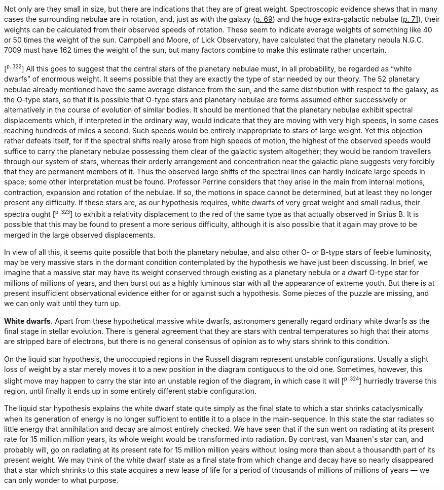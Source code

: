 Not only are they small in size, but there are indications that they are of great weight. Spectroscopic evidence shews that in many cases the surrounding nebulae are in rotation, and, just as with the galaxy ([p. 69](/en/book/Sir_James_Jeans/The_Universe_Around_Us/1#p69)) and the huge extra-galactic nebulae ([p. 71](/en/book/Sir_James_Jeans/The_Universe_Around_Us/1#p71)), their weights can be calculated from their observed speeds of rotation. These seem to indicate average weights of something like 40 or 50 times the weight of the sun. Campbell and Moore, of Lick Observatory, have calculated that the planetary nebula N.G.C. 7009 must have 162 times the weight of the sun, but many factors combine to make this estimate rather uncertain. 

<span id="p322">[<sup><small>p. 322</small></sup>]</span> All this goes to suggest that the central stars of the planetary nebulae must, in all probability, be regarded as “white dwarfs” of enormous weight. It seems possible that they are exactly the type of star needed by our theory. The 52 planetary nebulae already mentioned have the same average distance from the sun, and the same distribution with respect to the galaxy, as the O-type stars, so that it is possible that O-type stars and planetary nebulae are forms assumed either successively or alternatively in the course of evolution of similar bodies. It should be mentioned that the planetary nebulae exhibit spectral displacements which, if interpreted in the ordinary way, would indicate that they are moving with very high speeds, in some cases reaching hundreds of miles a second. Such speeds would be entirely inappropriate to stars of large weight. Yet this objection rather defeats itself, for if the spectral shifts really arose from high speeds of motion, the highest of the observed speeds would suffice to carry the planetary nebulae possessing them clear of the galactic system altogether; they would be random travellers through our system of stars, whereas their orderly arrangement and concentration near the galactic plane suggests very forcibly that they are permanent members of it. Thus the observed large shifts of the spectral lines can hardly indicate large speeds in space; some other interpretation must be found. Professor Perrine considers that they arise in the main from internal motions, contraction, expansion and rotation of the nebulae. If so, the motions in space cannot be determined, but at least they no longer present any difficulty. If these stars are, as our hypothesis requires, white dwarfs of very great weight and small radius, their spectra ought <span id="p323">[<sup><small>p. 323</small></sup>]</span> to exhibit a relativity displacement to the red of the same type as that actually observed in Sirius B. It is possible that this may be found to present a more serious difficulty, although it is also possible that it again may prove to be merged in the large observed displacements. 

In view of all this, it seems quite possible that both the planetary nebulae, and also other O- or B-type stars of feeble luminosity, may be very massive stars in the dormant condition contemplated by the hypothesis we have just been discussing. In brief, we imagine that a massive star may have its weight conserved through existing as a planetary nebula or a dwarf O-type star for millions of millions of years, and then burst out as a highly luminous star with all the appearance of extreme youth. But there is at present insufficient observational evidence either for or against such a hypothesis. Some pieces of the puzzle are missing, and we can only wait until they turn up. 

**White dwarfs.** Apart from these hypothetical massive white dwarfs, astronomers generally regard ordinary white dwarfs as the final stage in stellar evolution. There is general agreement that they are stars with central temperatures so high that their atoms are stripped bare of electrons, but there is no general consensus of opinion as to why stars shrink to this condition. 

On the liquid star hypothesis, the unoccupied regions in the Russell diagram represent unstable configurations. Usually a slight loss of weight by a star merely moves it to a new position in the diagram contiguous to the old one. Sometimes, however, this slight move may happen to carry the star into an unstable region of the diagram, in which case it will <span id="p324">[<sup><small>p. 324</small></sup>]</span> hurriedly traverse this region, until finally it ends up in some entirely different stable configuration. 

The liquid star hypothesis explains the white dwarf state quite simply as the final state to which a star shrinks cataclysmically when its generation of energy is no longer sufficient to entitle it to a place in the main-sequence. In this state the star radiates so little energy that annihilation and decay are almost entirely checked. We have seen that if the sun went on radiating at its present rate for 15 million million years, its whole weight would be transformed into radiation. By contrast, van Maanen's star can, and probably will, go on radiating at its present rate for 15 million million years without losing more than about a thousandth part of its present weight. We may think of the white dwarf state as a final state from which change and decay have so nearly disappeared that a star which shrinks to this state acquires a new lease of life for a period of thousands of millions of millions of years — we can only wonder to what purpose. 


[^1]: This is shewn in fig. 15, the area of the 3000 degree curve being only a sixteenth of the area of the 6000 degree curve. 
[^2]: The large round images of stars shewn in the frontispiece result merely from over-exposure, and have nothing to do with the sizes of the stars. 
[^3]: For purely practical reasons the height is not taken proportional to the luminosity but to its logarithm; without some such device as this it would be impossible to represent the range of more than 1,000,000 to 1 in the observed luminosities of red stars. 
[^4]: This provides a further objection to Russell's hypothesis, which, to avoid confusion, was not mentioned on p. 295. 